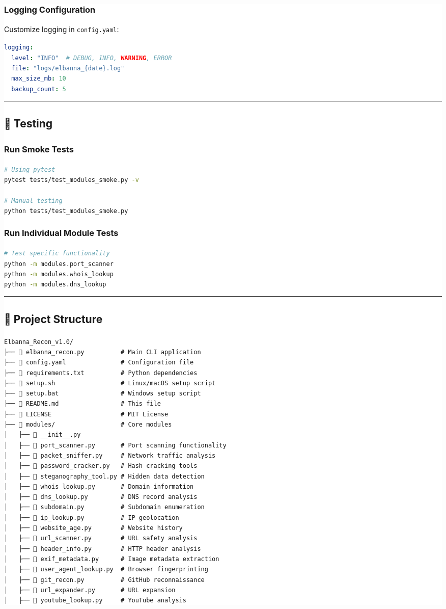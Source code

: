 ### Logging Configuration

Customize logging in `config.yaml`:

```yaml
logging:
  level: "INFO"  # DEBUG, INFO, WARNING, ERROR
  file: "logs/elbanna_{date}.log"
  max_size_mb: 10
  backup_count: 5
```

---

## 🧪 Testing

### Run Smoke Tests
```bash
# Using pytest
pytest tests/test_modules_smoke.py -v

# Manual testing
python tests/test_modules_smoke.py
```

### Run Individual Module Tests
```bash
# Test specific functionality
python -m modules.port_scanner
python -m modules.whois_lookup
python -m modules.dns_lookup
```

---

## 📁 Project Structure

```
Elbanna_Recon_v1.0/
├── 📄 elbanna_recon.py          # Main CLI application
├── 📄 config.yaml               # Configuration file
├── 📄 requirements.txt          # Python dependencies
├── 📄 setup.sh                  # Linux/macOS setup script
├── 📄 setup.bat                 # Windows setup script
├── 📄 README.md                 # This file
├── 📄 LICENSE                   # MIT License
├── 📁 modules/                  # Core modules
│   ├── 📄 __init__.py
│   ├── 📄 port_scanner.py       # Port scanning functionality
│   ├── 📄 packet_sniffer.py     # Network traffic analysis
│   ├── 📄 password_cracker.py   # Hash cracking tools
│   ├── 📄 steganography_tool.py # Hidden data detection
│   ├── 📄 whois_lookup.py       # Domain information
│   ├── 📄 dns_lookup.py         # DNS record analysis
│   ├── 📄 subdomain.py          # Subdomain enumeration
│   ├── 📄 ip_lookup.py          # IP geolocation
│   ├── 📄 website_age.py        # Website history
│   ├── 📄 url_scanner.py        # URL safety analysis
│   ├── 📄 header_info.py        # HTTP header analysis
│   ├── 📄 exif_metadata.py      # Image metadata extraction
│   ├── 📄 user_agent_lookup.py  # Browser fingerprinting
│   ├── 📄 git_recon.py          # GitHub reconnaissance
│   ├── 📄 url_expander.py       # URL expansion
│   ├── 📄 youtube_lookup.py     # YouTube analysis
```